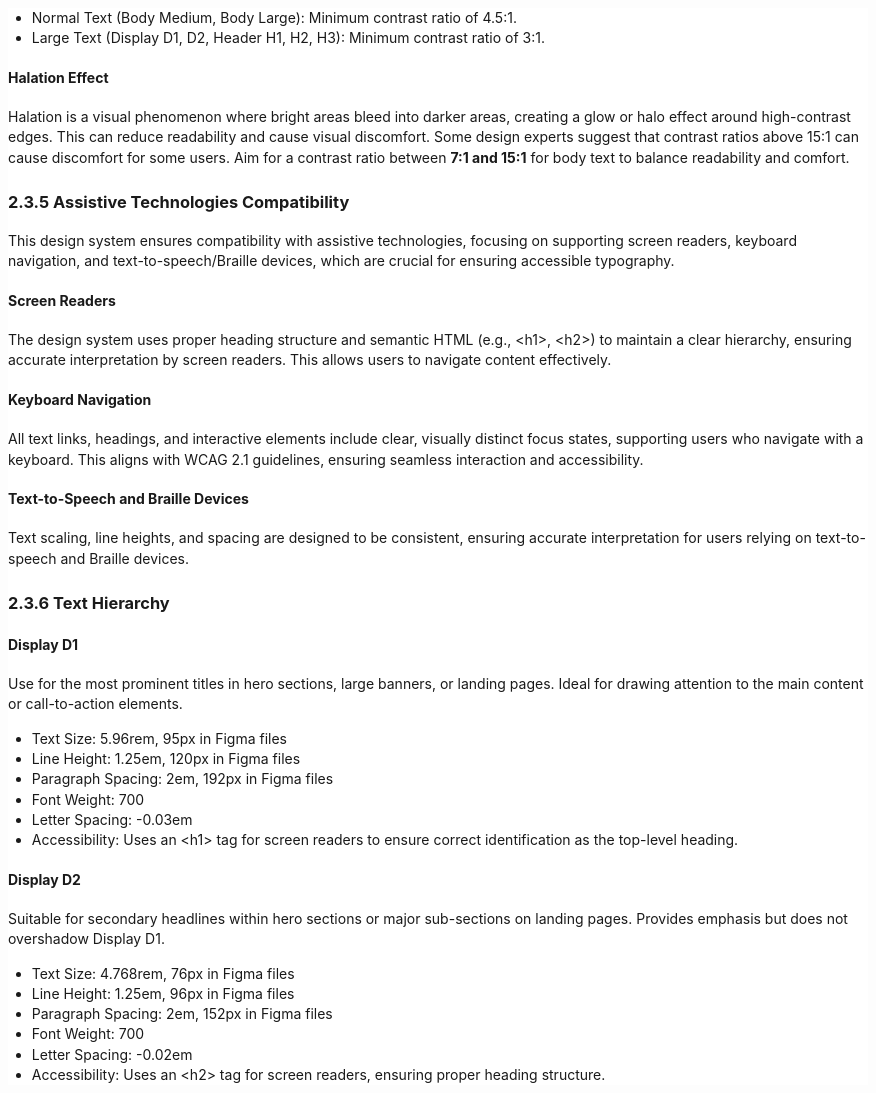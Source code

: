 * Normal Text (Body Medium, Body Large): Minimum contrast ratio of 4.5:1.
* Large Text (Display D1, D2, Header H1, H2, H3): Minimum contrast ratio of 3:1.

#### Halation Effect

Halation is a visual phenomenon where bright areas bleed into darker areas, creating a glow or halo effect around high-contrast edges. This can reduce readability and cause visual discomfort. Some design experts suggest that contrast ratios above 15:1 can cause discomfort for some users. Aim for a contrast ratio between **7:1 and 15:1** for body text to balance readability and comfort.

### 2.3.5 Assistive Technologies Compatibility

This design system ensures compatibility with assistive technologies, focusing on supporting screen readers, keyboard navigation, and text-to-speech/Braille devices, which are crucial for ensuring accessible typography.

#### Screen Readers

The design system uses proper heading structure and semantic HTML (e.g., \<h1\>, \<h2\>) to maintain a clear hierarchy, ensuring accurate interpretation by screen readers. This allows users to navigate content effectively.

#### Keyboard Navigation

All text links, headings, and interactive elements include clear, visually distinct focus states, supporting users who navigate with a keyboard. This aligns with WCAG 2.1 guidelines, ensuring seamless interaction and accessibility.

#### Text-to-Speech and Braille Devices

Text scaling, line heights, and spacing are designed to be consistent, ensuring accurate interpretation for users relying on text-to-speech and Braille devices​.

### 2.3.6 Text Hierarchy

#### Display D1

Use for the most prominent titles in hero sections, large banners, or landing pages. Ideal for drawing attention to the main content or call-to-action elements.

* Text Size: 5.96rem, 95px in Figma files
* Line Height: 1.25em, 120px in Figma files
* Paragraph Spacing: 2em, 192px in Figma files
* Font Weight: 700
* Letter Spacing: \-0.03em
* Accessibility: Uses an \<h1\> tag for screen readers to ensure correct identification as the top-level heading.

#### Display D2

Suitable for secondary headlines within hero sections or major sub-sections on landing pages. Provides emphasis but does not overshadow Display D1.

* Text Size: 4.768rem, 76px in Figma files
* Line Height: 1.25em, 96px in Figma files
* Paragraph Spacing: 2em, 152px in Figma files
* Font Weight: 700
* Letter Spacing: \-0.02em
* Accessibility: Uses an \<h2\> tag for screen readers, ensuring proper heading structure.
